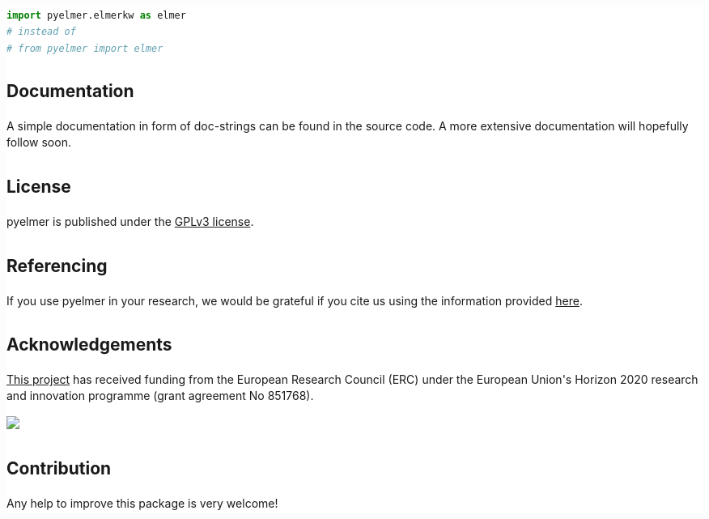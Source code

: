 ```python
import pyelmer.elmerkw as elmer
# instead of
# from pyelmer import elmer
```

## Documentation

A simple documentation in form of doc-strings can be found in the source code. A more extensive documentation will hopefully follow soon.

## License

pyelmer is published under the [GPLv3 license](https://www.gnu.org/licenses/gpl-3.0.html).

## Referencing

If you use pyelmer in your research, we would be grateful if you cite us using the information provided [here](https://zenodo.org/badge/latestdoi/294339020).

## Acknowledgements

[This project](https://www.researchgate.net/project/NEMOCRYS-Next-Generation-Multiphysical-Models-for-Crystal-Growth-Processes) has received funding from the European Research Council (ERC) under the European Union's Horizon 2020 research and innovation programme (grant agreement No 851768).

<img src="https://raw.githubusercontent.com/nemocrys/pyelmer/master/EU-ERC.png">

## Contribution

Any help to improve this package is very welcome!
